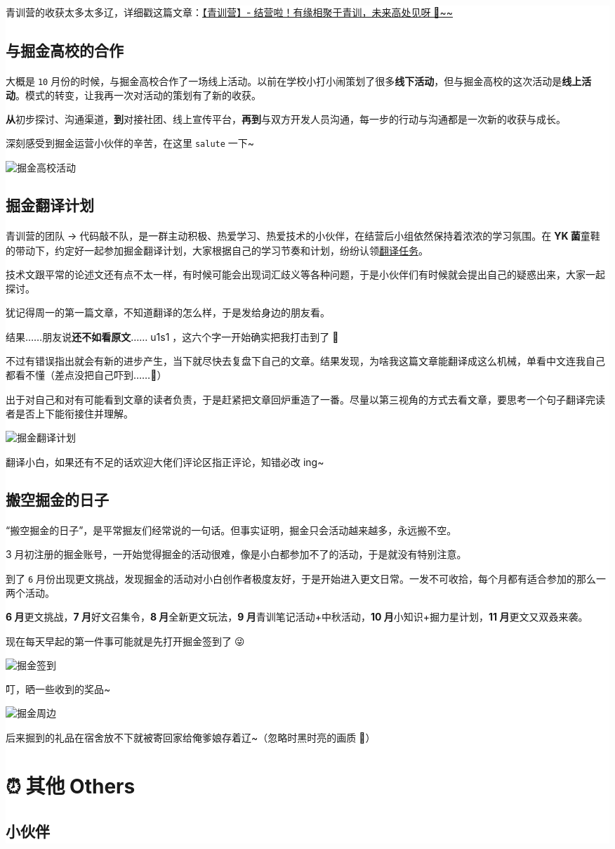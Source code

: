 青训营的收获太多太多辽，详细戳这篇文章：[【青训营】- 结营啦！有缘相聚于青训，未来高处见呀 🥂~~](https://juejin.cn/post/7022795695920775205#heading-5)

## 与掘金高校的合作

大概是 `10` 月份的时候，与掘金高校合作了一场线上活动。以前在学校小打小闹策划了很多**线下活动**，但与掘金高校的这次活动是**线上活动**。模式的转变，让我再一次对活动的策划有了新的收获。

**从**初步探讨、沟通渠道，**到**对接社团、线上宣传平台，**再到**与双方开发人员沟通，每一步的行动与沟通都是一次新的收获与成长。

深刻感受到掘金运营小伙伴的辛苦，在这里 `salute` 一下~

![掘金高校活动](https://mondaylab-1309616765.cos.ap-shanghai.myqcloud.com/images/202305270847797.png)

## 掘金翻译计划

青训营的团队 → 代码敲不队，是一群主动积极、热爱学习、热爱技术的小伙伴，在结营后小组依然保持着浓浓的学习氛围。在 **YK 菌**童鞋的带动下，约定好一起参加掘金翻译计划，大家根据自己的学习节奏和计划，纷纷认领[翻译任务](https://juejin.cn/translate/task)。

技术文跟平常的论述文还有点不太一样，有时候可能会出现词汇歧义等各种问题，于是小伙伴们有时候就会提出自己的疑惑出来，大家一起探讨。

犹记得周一的第一篇文章，不知道翻译的怎么样，于是发给身边的朋友看。

结果……朋友说**还不如看原文**…… u1s1 ，这六个字一开始确实把我打击到了 🤣

不过有错误指出就会有新的进步产生，当下就尽快去复盘下自己的文章。结果发现，为啥我这篇文章能翻译成这么机械，单看中文连我自己都看不懂（差点没把自己吓到……🥶）

出于对自己和对有可能看到文章的读者负责，于是赶紧把文章回炉重造了一番。尽量以第三视角的方式去看文章，要思考一个句子翻译完读者是否上下能衔接住并理解。

![掘金翻译计划](https://mondaylab-1309616765.cos.ap-shanghai.myqcloud.com/images/202305270847440.jpeg)

翻译小白，如果还有不足的话欢迎大佬们评论区指正评论，知错必改 ing~

## 搬空掘金的日子

“搬空掘金的日子”，是平常掘友们经常说的一句话。但事实证明，掘金只会活动越来越多，永远搬不空。

3 月初注册的掘金账号，一开始觉得掘金的活动很难，像是小白都参加不了的活动，于是就没有特别注意。

到了 `6` 月份出现更文挑战，发现掘金的活动对小白创作者极度友好，于是开始进入更文日常。一发不可收拾，每个月都有适合参加的那么一两个活动。

**6 月**更文挑战，**7 月**好文召集令，**8 月**全新更文玩法，**9 月**青训笔记活动+中秋活动，**10 月**小知识+掘力星计划，**11 月**更文又双叒来袭。

现在每天早起的第一件事可能就是先打开掘金签到了 😜

![掘金签到](https://mondaylab-1309616765.cos.ap-shanghai.myqcloud.com/images/202305270847562.png)

叮，晒一些收到的奖品~

![掘金周边](https://mondaylab-1309616765.cos.ap-shanghai.myqcloud.com/images/202305270847307.jpeg)

后来掘到的礼品在宿舍放不下就被寄回家给俺爹娘存着辽~（忽略时黑时亮的画质 🤒）

# ⏰ 其他 Others

## 小伙伴
